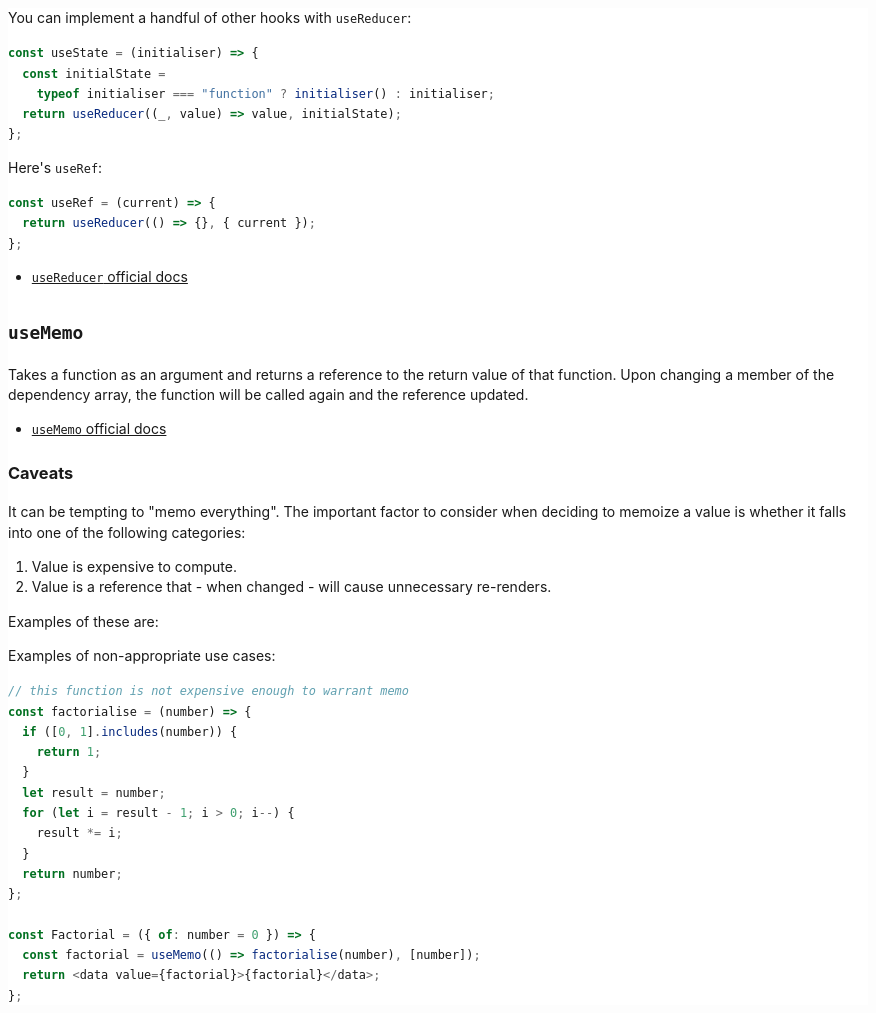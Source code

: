 You can implement a handful of other hooks with `useReducer`:

```js
const useState = (initialiser) => {
  const initialState =
    typeof initialiser === "function" ? initialiser() : initialiser;
  return useReducer((_, value) => value, initialState);
};
```

Here's `useRef`:

```js
const useRef = (current) => {
  return useReducer(() => {}, { current });
};
```

- [`useReducer` official docs](https://reactjs.org/docs/hooks-reference.html#usereducer)

## `useMemo`

Takes a function as an argument and returns a reference to the return value of that function. Upon changing a member of the dependency array, the function will be called again and the reference updated.

- [`useMemo` official docs](https://reactjs.org/docs/hooks-reference.html#usememo)

### Caveats

It can be tempting to "memo everything". The important factor to consider when deciding to memoize a value is whether it falls into one of the following categories:

1. Value is expensive to compute.
2. Value is a reference that - when changed - will cause unnecessary re-renders.

Examples of these are:

```js

```

Examples of non-appropriate use cases:

```js
// this function is not expensive enough to warrant memo
const factorialise = (number) => {
  if ([0, 1].includes(number)) {
    return 1;
  }
  let result = number;
  for (let i = result - 1; i > 0; i--) {
    result *= i;
  }
  return number;
};

const Factorial = ({ of: number = 0 }) => {
  const factorial = useMemo(() => factorialise(number), [number]);
  return <data value={factorial}>{factorial}</data>;
};
```
